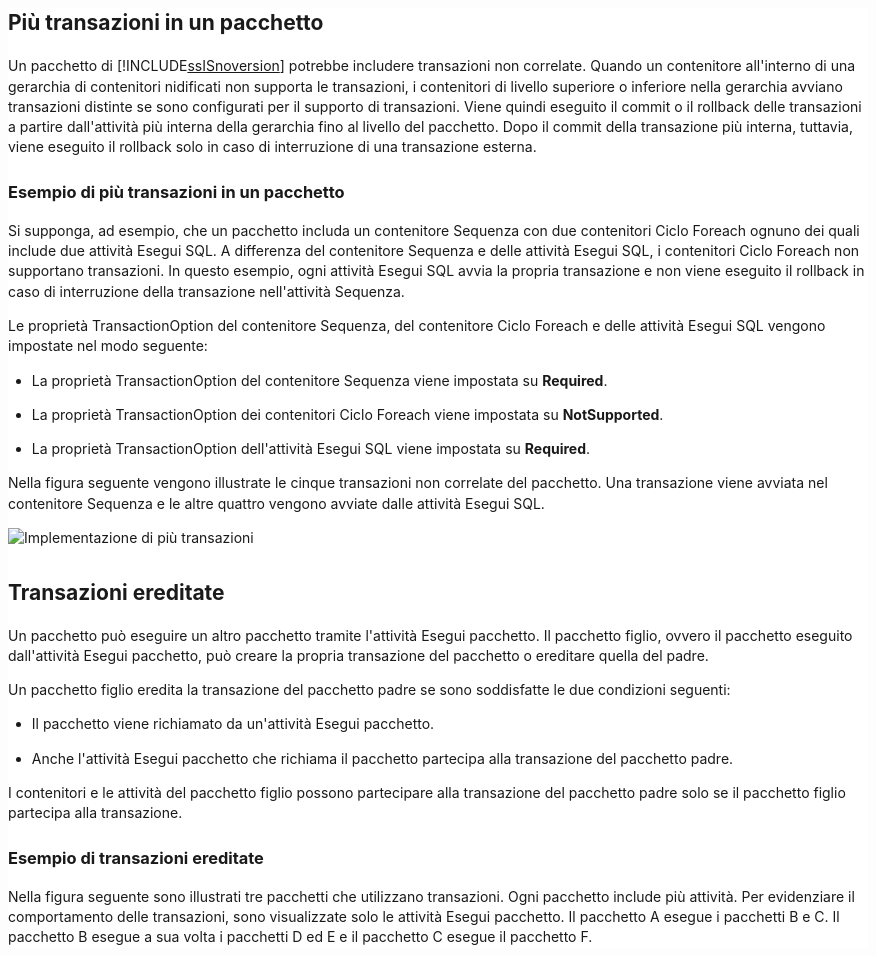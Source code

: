 ## <a name="multiple-transactions-in-a-package"></a>Più transazioni in un pacchetto
Un pacchetto di [!INCLUDE[ssISnoversion](../includes/ssisnoversion-md.md)] potrebbe includere transazioni non correlate. Quando un contenitore all'interno di una gerarchia di contenitori nidificati non supporta le transazioni, i contenitori di livello superiore o inferiore nella gerarchia avviano transazioni distinte se sono configurati per il supporto di transazioni. Viene quindi eseguito il commit o il rollback delle transazioni a partire dall'attività più interna della gerarchia fino al livello del pacchetto. Dopo il commit della transazione più interna, tuttavia, viene eseguito il rollback solo in caso di interruzione di una transazione esterna.  
  
### <a name="example-of-multiple-transactions-in-a-package"></a>Esempio di più transazioni in un pacchetto 
 Si supponga, ad esempio, che un pacchetto includa un contenitore Sequenza con due contenitori Ciclo Foreach ognuno dei quali include due attività Esegui SQL. A differenza del contenitore Sequenza e delle attività Esegui SQL, i contenitori Ciclo Foreach non supportano transazioni. In questo esempio, ogni attività Esegui SQL avvia la propria transazione e non viene eseguito il rollback in caso di interruzione della transazione nell'attività Sequenza.  
  
 Le proprietà TransactionOption del contenitore Sequenza, del contenitore Ciclo Foreach e delle attività Esegui SQL vengono impostate nel modo seguente:  
  
-   La proprietà TransactionOption del contenitore Sequenza viene impostata su **Required**.  
  
-   La proprietà TransactionOption dei contenitori Ciclo Foreach viene impostata su **NotSupported**.  
  
-   La proprietà TransactionOption dell'attività Esegui SQL viene impostata su **Required**.  
  
 Nella figura seguente vengono illustrate le cinque transazioni non correlate del pacchetto. Una transazione viene avviata nel contenitore Sequenza e le altre quattro vengono avviate dalle attività Esegui SQL.  
  
 ![Implementazione di più transazioni](../integration-services/media/mw-dts-trans2.gif "Implementazione di più transazioni")  
 
## <a name="inherited-transactions"></a>Transazioni ereditate
 Un pacchetto può eseguire un altro pacchetto tramite l'attività Esegui pacchetto. Il pacchetto figlio, ovvero il pacchetto eseguito dall'attività Esegui pacchetto, può creare la propria transazione del pacchetto o ereditare quella del padre.  
  
 Un pacchetto figlio eredita la transazione del pacchetto padre se sono soddisfatte le due condizioni seguenti:  
  
-   Il pacchetto viene richiamato da un'attività Esegui pacchetto.  
  
-   Anche l'attività Esegui pacchetto che richiama il pacchetto partecipa alla transazione del pacchetto padre.  
  
 I contenitori e le attività del pacchetto figlio possono partecipare alla transazione del pacchetto padre solo se il pacchetto figlio partecipa alla transazione.  
  
### <a name="example-of-inherited-transactions"></a>Esempio di transazioni ereditate  
 Nella figura seguente sono illustrati tre pacchetti che utilizzano transazioni. Ogni pacchetto include più attività. Per evidenziare il comportamento delle transazioni, sono visualizzate solo le attività Esegui pacchetto. Il pacchetto A esegue i pacchetti B e C. Il pacchetto B esegue a sua volta i pacchetti D ed E e il pacchetto C esegue il pacchetto F.  
  